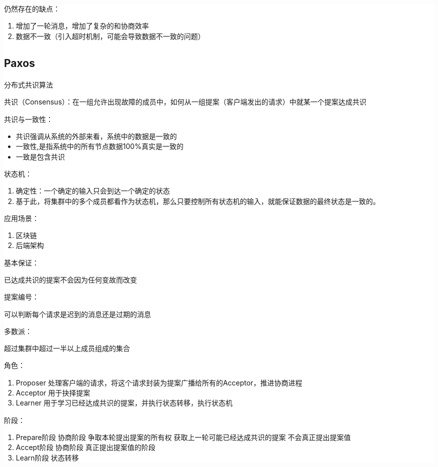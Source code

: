 

仍然存在的缺点：

1. 增加了一轮消息，增加了复杂的和协商效率
2. 数据不一致（引入超时机制，可能会导致数据不一致的问题）



## Paxos

分布式共识算法



共识（Consensus）：在一组允许出现故障的成员中，如何从一组提案（客户端发出的请求）中就某一个提案达成共识

共识与一致性：

- 共识强调从系统的外部来看，系统中的数据是一致的
- 一致性,是指系统中的所有节点数据100%真实是一致的
- 一致是包含共识

状态机：

1. 确定性：一个确定的输入只会到达一个确定的状态
2. 基于此，将集群中的多个成员都看作为状态机，那么只要控制所有状态机的输入，就能保证数据的最终状态是一致的。



应用场景：

1. 区块链
2. 后端架构



基本保证：

已达成共识的提案不会因为任何变故而改变

提案编号：

可以判断每个请求是迟到的消息还是过期的消息

多数派：

超过集群中超过一半以上成员组成的集合



角色：

1. Proposer   处理客户端的请求，将这个请求封装为提案广播给所有的Acceptor，推进协商进程
2. Acceptor  用于抉择提案
3. Learner    用于学习已经达成共识的提案，并执行状态转移，执行状态机



阶段：

1. Prepare阶段   协商阶段   争取本轮提出提案的所有权    获取上一轮可能已经达成共识的提案  不会真正提出提案值
2. Accept阶段    协商阶段     真正提出提案值的阶段
3. Learn阶段      状态转移

